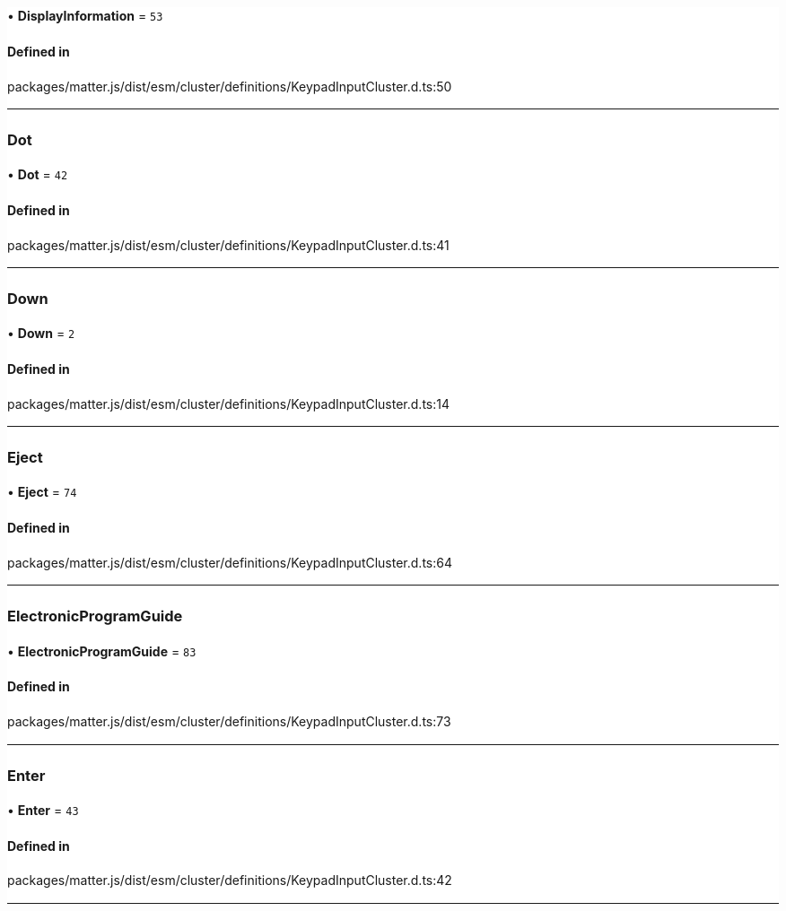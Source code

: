 • **DisplayInformation** = ``53``

#### Defined in

packages/matter.js/dist/esm/cluster/definitions/KeypadInputCluster.d.ts:50

___

### Dot

• **Dot** = ``42``

#### Defined in

packages/matter.js/dist/esm/cluster/definitions/KeypadInputCluster.d.ts:41

___

### Down

• **Down** = ``2``

#### Defined in

packages/matter.js/dist/esm/cluster/definitions/KeypadInputCluster.d.ts:14

___

### Eject

• **Eject** = ``74``

#### Defined in

packages/matter.js/dist/esm/cluster/definitions/KeypadInputCluster.d.ts:64

___

### ElectronicProgramGuide

• **ElectronicProgramGuide** = ``83``

#### Defined in

packages/matter.js/dist/esm/cluster/definitions/KeypadInputCluster.d.ts:73

___

### Enter

• **Enter** = ``43``

#### Defined in

packages/matter.js/dist/esm/cluster/definitions/KeypadInputCluster.d.ts:42

___
